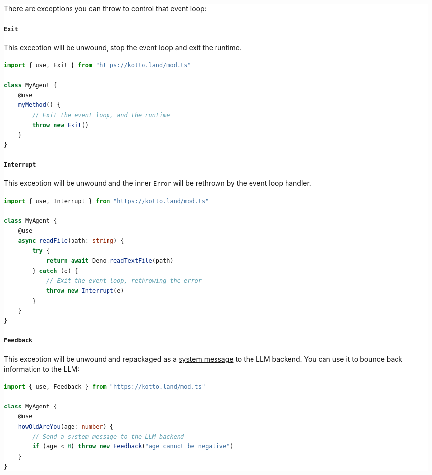 There are exceptions you can throw to control that event loop:

#### `Exit`

This exception will be unwound, stop the event loop and exit the runtime.

```typescript
import { use, Exit } from "https://kotto.land/mod.ts"

class MyAgent {
    @use
    myMethod() {
        // Exit the event loop, and the runtime
        throw new Exit()
    }
}
```

#### `Interrupt`

This exception will be unwound and the inner `Error` will be rethrown by the event loop handler.

```typescript
import { use, Interrupt } from "https://kotto.land/mod.ts"

class MyAgent {
    @use
    async readFile(path: string) {
        try {
            return await Deno.readTextFile(path)
        } catch (e) {
            // Exit the event loop, rethrowing the error
            throw new Interrupt(e)
        }
    }
}
```

#### `Feedback`

This exception will be unwound and repackaged as
a [system message](https://platform.openai.com/docs/api-reference/chat/create) to the LLM backend. You can use it to
bounce back information to the LLM:

```typescript
import { use, Feedback } from "https://kotto.land/mod.ts"

class MyAgent {
    @use
    howOldAreYou(age: number) {
        // Send a system message to the LLM backend
        if (age < 0) throw new Feedback("age cannot be negative")
    }
}
```
